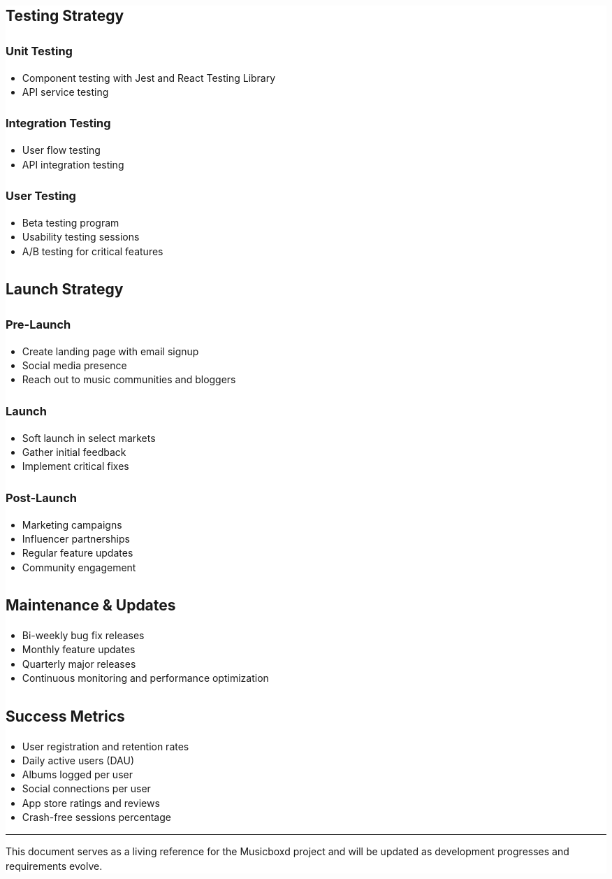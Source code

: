 ## Testing Strategy

### Unit Testing
- Component testing with Jest and React Testing Library
- API service testing

### Integration Testing
- User flow testing
- API integration testing

### User Testing
- Beta testing program
- Usability testing sessions
- A/B testing for critical features

## Launch Strategy

### Pre-Launch
- Create landing page with email signup
- Social media presence
- Reach out to music communities and bloggers

### Launch
- Soft launch in select markets
- Gather initial feedback
- Implement critical fixes

### Post-Launch
- Marketing campaigns
- Influencer partnerships
- Regular feature updates
- Community engagement

## Maintenance & Updates

- Bi-weekly bug fix releases
- Monthly feature updates
- Quarterly major releases
- Continuous monitoring and performance optimization

## Success Metrics

- User registration and retention rates
- Daily active users (DAU)
- Albums logged per user
- Social connections per user
- App store ratings and reviews
- Crash-free sessions percentage

---

This document serves as a living reference for the Musicboxd project and will be updated as development progresses and requirements evolve. 
